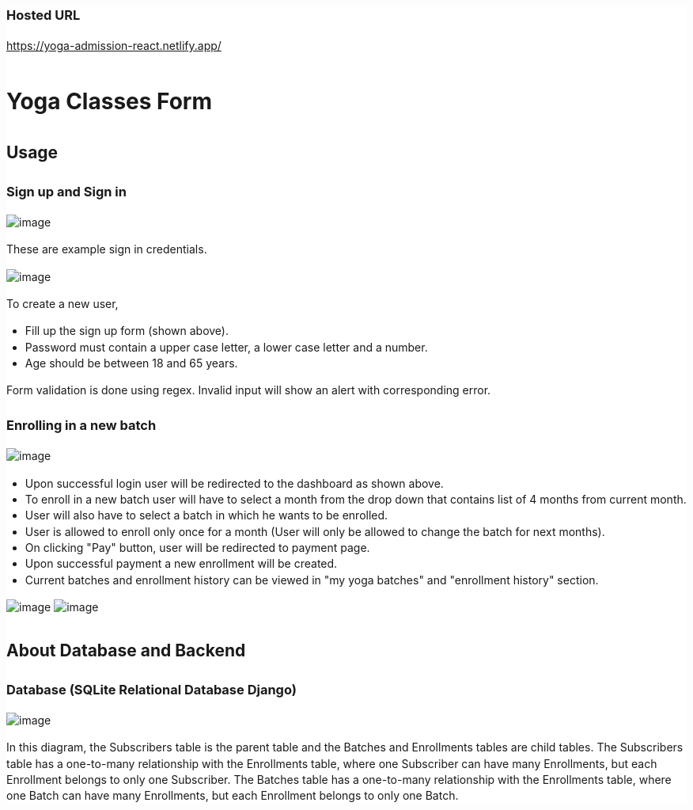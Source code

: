 ### Hosted URL

https://yoga-admission-react.netlify.app/

# Yoga Classes Form

## Usage

### Sign up and Sign in

<img width="285" alt="image" src="https://user-images.githubusercontent.com/62604716/207098769-814bc86d-e525-4d35-b44d-becbee8151f8.png">

These are example sign in credentials.

<img width="286" alt="image" src="https://user-images.githubusercontent.com/62604716/207099250-d4890dd6-fdde-48a2-9423-a9e84b0eebc2.png">

To create a new user, 
* Fill up the sign up form (shown above). 
* Password must contain a upper case letter, a lower case letter and a number.
* Age should be between 18 and 65 years.

Form validation is done using regex. Invalid input will show an alert with corresponding error.

### Enrolling in a new batch

<img width="960" alt="image" src="https://user-images.githubusercontent.com/62604716/207100932-bdb5cc7d-f537-46aa-a5f5-8bbc0eda2fdc.png">

* Upon successful login user will be redirected to the dashboard as shown above.
* To enroll in a new batch user will have to select a month from the drop down that contains list of 4 months from current month.
* User will also have to select a batch in which he wants to be enrolled.
* User is allowed to enroll only once for a month (User will only be allowed to change the batch for next months). 
* On clicking "Pay" button, user will be redirected to payment page.
* Upon successful payment a new enrollment will be created.
* Current batches and enrollment history can be viewed in "my yoga batches" and "enrollment history" section.

<img width="960" alt="image" src="https://user-images.githubusercontent.com/62604716/207102708-8386aa93-515b-4b37-9294-d62023358517.png">

<img width="960" alt="image" src="https://user-images.githubusercontent.com/62604716/207102771-99558ac0-8022-44dc-a7f5-e0d16f9e7e64.png">

## About Database and Backend

### Database (SQLite Relational Database Django)

![image](https://user-images.githubusercontent.com/62604716/207097487-bdaea9e0-8acf-4d14-a6bf-45c196d8cf49.png)

In this diagram, the Subscribers table is the parent table and the Batches and Enrollments tables are child tables. The Subscribers table has a one-to-many relationship with the Enrollments table, where one Subscriber can have many Enrollments, but each Enrollment belongs to only one Subscriber. The Batches table has a one-to-many relationship with the Enrollments table, where one Batch can have many Enrollments, but each Enrollment belongs to only one Batch.
